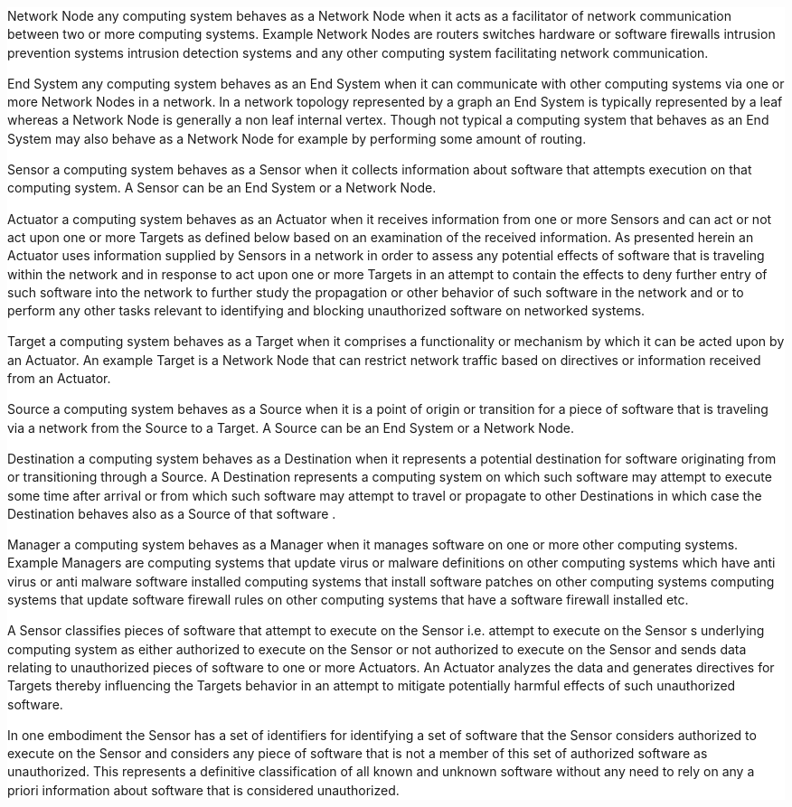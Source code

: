 Network Node any computing system behaves as a Network Node when it acts as a facilitator of network communication between two or more computing systems. Example Network Nodes are routers switches hardware or software firewalls intrusion prevention systems intrusion detection systems and any other computing system facilitating network communication.

End System any computing system behaves as an End System when it can communicate with other computing systems via one or more Network Nodes in a network. In a network topology represented by a graph an End System is typically represented by a leaf whereas a Network Node is generally a non leaf internal vertex. Though not typical a computing system that behaves as an End System may also behave as a Network Node for example by performing some amount of routing.

Sensor a computing system behaves as a Sensor when it collects information about software that attempts execution on that computing system. A Sensor can be an End System or a Network Node.

Actuator a computing system behaves as an Actuator when it receives information from one or more Sensors and can act or not act upon one or more Targets as defined below based on an examination of the received information. As presented herein an Actuator uses information supplied by Sensors in a network in order to assess any potential effects of software that is traveling within the network and in response to act upon one or more Targets in an attempt to contain the effects to deny further entry of such software into the network to further study the propagation or other behavior of such software in the network and or to perform any other tasks relevant to identifying and blocking unauthorized software on networked systems.

Target a computing system behaves as a Target when it comprises a functionality or mechanism by which it can be acted upon by an Actuator. An example Target is a Network Node that can restrict network traffic based on directives or information received from an Actuator.

Source a computing system behaves as a Source when it is a point of origin or transition for a piece of software that is traveling via a network from the Source to a Target. A Source can be an End System or a Network Node.

Destination a computing system behaves as a Destination when it represents a potential destination for software originating from or transitioning through a Source. A Destination represents a computing system on which such software may attempt to execute some time after arrival or from which such software may attempt to travel or propagate to other Destinations in which case the Destination behaves also as a Source of that software .

Manager a computing system behaves as a Manager when it manages software on one or more other computing systems. Example Managers are computing systems that update virus or malware definitions on other computing systems which have anti virus or anti malware software installed computing systems that install software patches on other computing systems computing systems that update software firewall rules on other computing systems that have a software firewall installed etc.

A Sensor classifies pieces of software that attempt to execute on the Sensor i.e. attempt to execute on the Sensor s underlying computing system as either authorized to execute on the Sensor or not authorized to execute on the Sensor and sends data relating to unauthorized pieces of software to one or more Actuators. An Actuator analyzes the data and generates directives for Targets thereby influencing the Targets behavior in an attempt to mitigate potentially harmful effects of such unauthorized software.

In one embodiment the Sensor has a set of identifiers for identifying a set of software that the Sensor considers authorized to execute on the Sensor and considers any piece of software that is not a member of this set of authorized software as unauthorized. This represents a definitive classification of all known and unknown software without any need to rely on any a priori information about software that is considered unauthorized.
